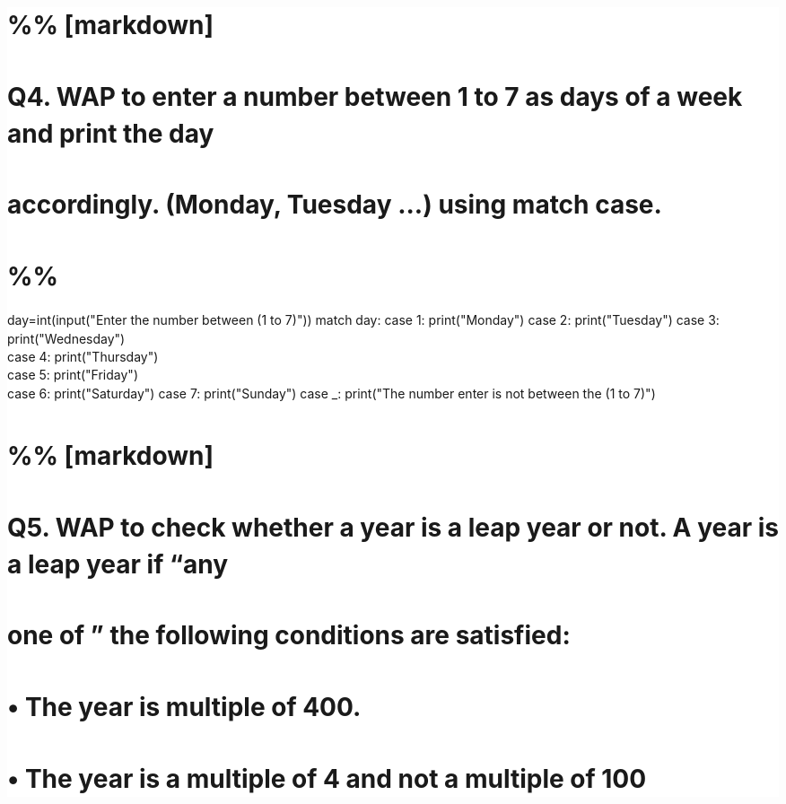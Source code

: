 






# %% [markdown]
# Q4. WAP to enter a number between 1 to 7 as days of a week and print the day
# accordingly. (Monday, Tuesday ...) using match case.

# %%
day=int(input("Enter the number between (1 to 7)"))
match day:
     case 1:
       print("Monday")
     case 2:
       print("Tuesday")
     case 3:
       print("Wednesday")  
     case 4:
      print("Thursday")      
     case 5:
        print("Friday")  
     case 6:
        print("Saturday") 
     case 7:
        print("Sunday")
     case _:
        print("The number enter is not between the (1 to 7)")   
        
   
   
 

# %% [markdown]
# Q5. WAP to check whether a year is a leap year or not. A year is a leap year if “any
# one of ” the following conditions are satisfied:
# • The year is multiple of 400.
# • The year is a multiple of 4 and not a multiple of 100
